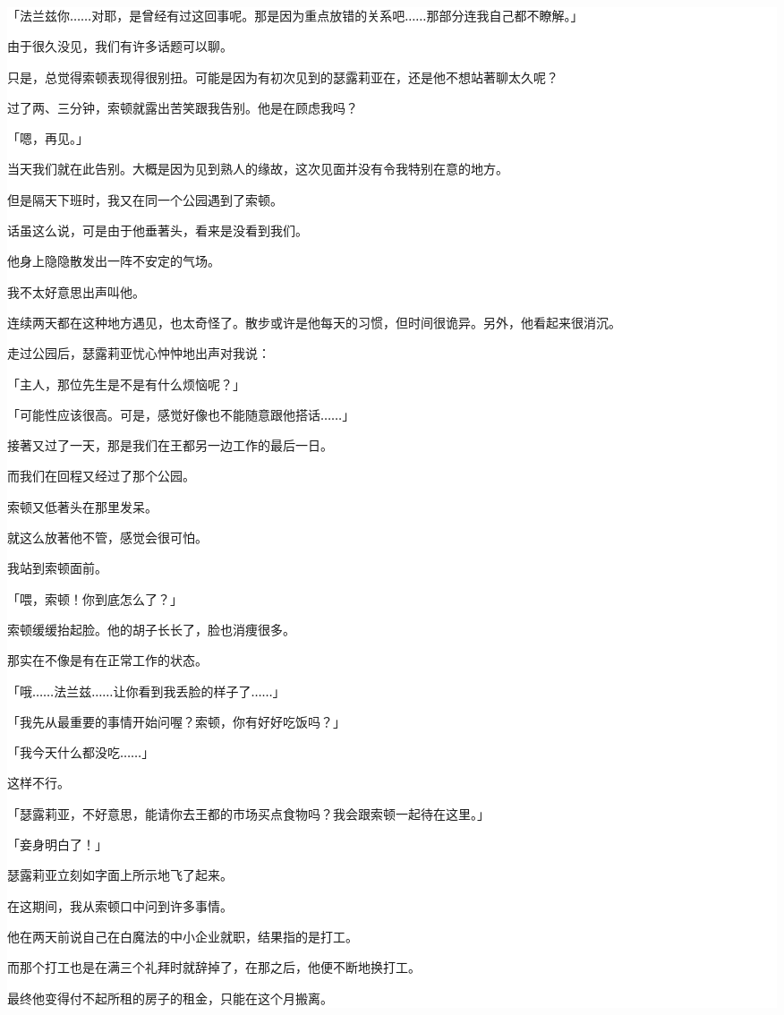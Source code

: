 「法兰兹你……对耶，是曾经有过这回事呢。那是因为重点放错的关系吧……那部分连我自己都不瞭解。」

由于很久没见，我们有许多话题可以聊。

只是，总觉得索顿表现得很别扭。可能是因为有初次见到的瑟露莉亚在，还是他不想站著聊太久呢？

过了两、三分钟，索顿就露出苦笑跟我告别。他是在顾虑我吗？

「嗯，再见。」

当天我们就在此告别。大概是因为见到熟人的缘故，这次见面并没有令我特别在意的地方。

但是隔天下班时，我又在同一个公园遇到了索顿。

话虽这么说，可是由于他垂著头，看来是没看到我们。

他身上隐隐散发出一阵不安定的气场。

我不太好意思出声叫他。

连续两天都在这种地方遇见，也太奇怪了。散步或许是他每天的习惯，但时间很诡异。另外，他看起来很消沉。

走过公园后，瑟露莉亚忧心忡忡地出声对我说：

「主人，那位先生是不是有什么烦恼呢？」

「可能性应该很高。可是，感觉好像也不能随意跟他搭话……」

接著又过了一天，那是我们在王都另一边工作的最后一日。

而我们在回程又经过了那个公园。

索顿又低著头在那里发呆。

就这么放著他不管，感觉会很可怕。

我站到索顿面前。

「喂，索顿！你到底怎么了？」

索顿缓缓抬起脸。他的胡子长长了，脸也消痩很多。

那实在不像是有在正常工作的状态。

「哦……法兰兹……让你看到我丢脸的样子了……」

「我先从最重要的事情开始问喔？索顿，你有好好吃饭吗？」

「我今天什么都没吃……」

这样不行。

「瑟露莉亚，不好意思，能请你去王都的市场买点食物吗？我会跟索顿一起待在这里。」

「妾身明白了！」

瑟露莉亚立刻如字面上所示地飞了起来。

在这期间，我从索顿口中问到许多事情。

他在两天前说自己在白魔法的中小企业就职，结果指的是打工。

而那个打工也是在满三个礼拜时就辞掉了，在那之后，他便不断地换打工。

最终他变得付不起所租的房子的租金，只能在这个月搬离。
